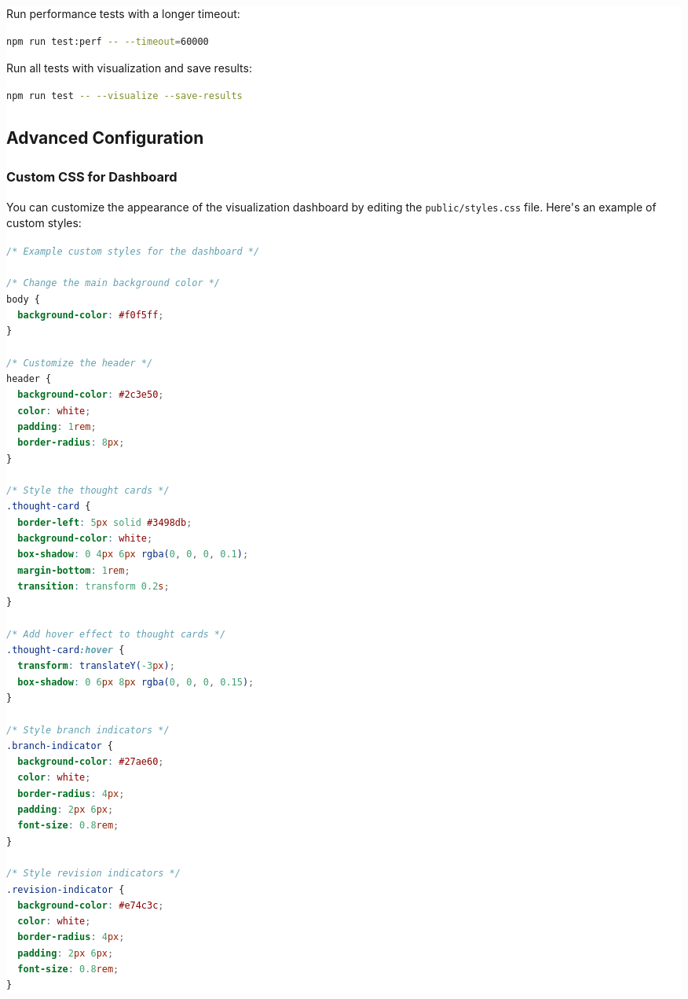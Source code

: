 Run performance tests with a longer timeout:
```bash
npm run test:perf -- --timeout=60000
```

Run all tests with visualization and save results:
```bash
npm run test -- --visualize --save-results
```

## Advanced Configuration

### Custom CSS for Dashboard

You can customize the appearance of the visualization dashboard by editing the `public/styles.css` file. Here's an example of custom styles:

```css
/* Example custom styles for the dashboard */

/* Change the main background color */
body {
  background-color: #f0f5ff;
}

/* Customize the header */
header {
  background-color: #2c3e50;
  color: white;
  padding: 1rem;
  border-radius: 8px;
}

/* Style the thought cards */
.thought-card {
  border-left: 5px solid #3498db;
  background-color: white;
  box-shadow: 0 4px 6px rgba(0, 0, 0, 0.1);
  margin-bottom: 1rem;
  transition: transform 0.2s;
}

/* Add hover effect to thought cards */
.thought-card:hover {
  transform: translateY(-3px);
  box-shadow: 0 6px 8px rgba(0, 0, 0, 0.15);
}

/* Style branch indicators */
.branch-indicator {
  background-color: #27ae60;
  color: white;
  border-radius: 4px;
  padding: 2px 6px;
  font-size: 0.8rem;
}

/* Style revision indicators */
.revision-indicator {
  background-color: #e74c3c;
  color: white;
  border-radius: 4px;
  padding: 2px 6px;
  font-size: 0.8rem;
}
```